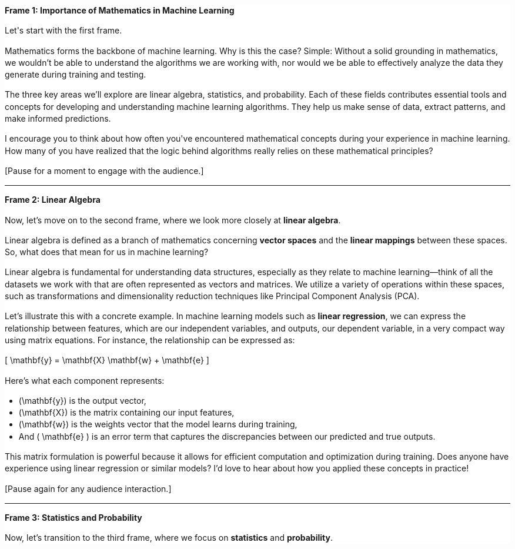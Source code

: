 **Frame 1: Importance of Mathematics in Machine Learning**

Let's start with the first frame.

Mathematics forms the backbone of machine learning. Why is this the case? Simple: Without a solid grounding in mathematics, we wouldn’t be able to understand the algorithms we are working with, nor would we be able to effectively analyze the data they generate during training and testing.

The three key areas we’ll explore are linear algebra, statistics, and probability. Each of these fields contributes essential tools and concepts for developing and understanding machine learning algorithms. They help us make sense of data, extract patterns, and make informed predictions.

I encourage you to think about how often you've encountered mathematical concepts during your experience in machine learning. How many of you have realized that the logic behind algorithms really relies on these mathematical principles?

[Pause for a moment to engage with the audience.]

---

**Frame 2: Linear Algebra**

Now, let’s move on to the second frame, where we look more closely at **linear algebra**.

Linear algebra is defined as a branch of mathematics concerning **vector spaces** and the **linear mappings** between these spaces. So, what does that mean for us in machine learning?

Linear algebra is fundamental for understanding data structures, especially as they relate to machine learning—think of all the datasets we work with that are often represented as vectors and matrices. We utilize a variety of operations within these spaces, such as transformations and dimensionality reduction techniques like Principal Component Analysis (PCA).

Let’s illustrate this with a concrete example. In machine learning models such as **linear regression**, we can express the relationship between features, which are our independent variables, and outputs, our dependent variable, in a very compact way using matrix equations. For instance, the relationship can be expressed as:

\[
\mathbf{y} = \mathbf{X} \mathbf{w} + \mathbf{e}
\]

Here’s what each component represents:
- \(\mathbf{y}\) is the output vector,
- \(\mathbf{X}\) is the matrix containing our input features,
- \(\mathbf{w}\) is the weights vector that the model learns during training,
- And \( \mathbf{e} \) is an error term that captures the discrepancies between our predicted and true outputs.

This matrix formulation is powerful because it allows for efficient computation and optimization during training. Does anyone have experience using linear regression or similar models? I’d love to hear about how you applied these concepts in practice!

[Pause again for any audience interaction.]

---

**Frame 3: Statistics and Probability**

Now, let’s transition to the third frame, where we focus on **statistics** and **probability**.
